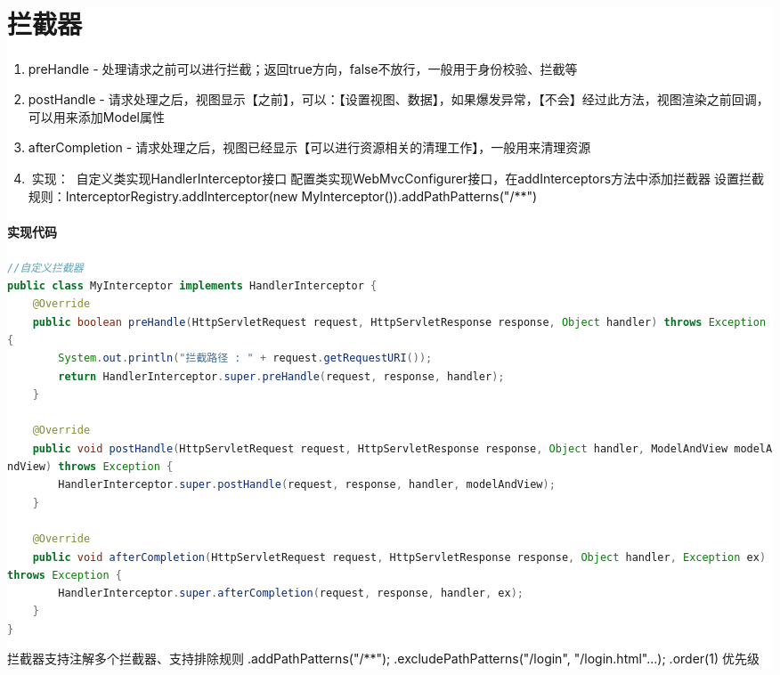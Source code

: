 













# 拦截器

1. preHandle - 处理请求之前可以进行拦截；返回true方向，false不放行，一般用于身份校验、拦截等

2. postHandle - 请求处理之后，视图显示【之前】，可以：【设置视图、数据】，如果爆发异常，【不会】经过此方法，视图渲染之前回调，可以用来添加Model属性

3. afterCompletion - 请求处理之后，视图已经显示【可以进行资源相关的清理工作】，一般用来清理资源

   

4. ​	实现：
   ​		自定义类实现HandlerInterceptor接口
   ​		配置类实现WebMvcConfigurer接口，在addInterceptors方法中添加拦截器
   ​		设置拦截规则：InterceptorRegistry.addInterceptor(new MyInterceptor()).addPathPatterns("/**")

#### 实现代码

```java
//自定义拦截器
public class MyInterceptor implements HandlerInterceptor {
    @Override
    public boolean preHandle(HttpServletRequest request, HttpServletResponse response, Object handler) throws Exception {
        System.out.println("拦截路径 : " + request.getRequestURI());
        return HandlerInterceptor.super.preHandle(request, response, handler);
    }

    @Override
    public void postHandle(HttpServletRequest request, HttpServletResponse response, Object handler, ModelAndView modelAndView) throws Exception {
        HandlerInterceptor.super.postHandle(request, response, handler, modelAndView);
    }

    @Override
    public void afterCompletion(HttpServletRequest request, HttpServletResponse response, Object handler, Exception ex) throws Exception {
        HandlerInterceptor.super.afterCompletion(request, response, handler, ex);
    }
}
```



拦截器支持注解多个拦截器、支持排除规则
	.addPathPatterns("/**");
	.excludePathPatterns("/login", "/login.html"...);
	.order(1) 优先级
